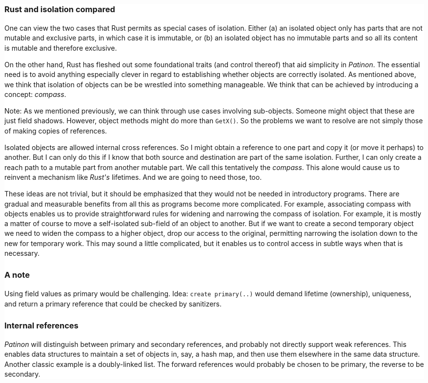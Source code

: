 ### Rust and isolation compared

One can view the two cases that Rust permits as special cases of isolation.
Either (a) an isolated object only has parts that are not mutable and exclusive
parts, in which case it is immutable, or (b) an isolated object has no immutable
parts and so all its content is mutable and therefore exclusive.

On the other hand, Rust has fleshed out some foundational traits (and control
thereof) that aid simplicity in *Patinon*. The essential need is to avoid
anything especially clever in regard to establishing whether objects are
correctly isolated. As mentioned above, we think that isolation of objects can
be be wrestled into something manageable. We think that can be achieved by
introducing a concept: *compass*.

Note: As we mentioned previously, we can think through use cases involving
sub-objects. Someone might object that these are just field shadows. However,
object methods might do more than `GetX()`. So the problems we want to resolve
are not simply those of making copies of references.

Isolated objects are allowed internal cross references. So I might obtain a
reference to one part and copy it (or move it perhaps) to another. But I can
only do this if I know that both source and destination are part of the same
isolation. Further, I can only create a reach path to a mutable part from
another mutable part. We call this tentatively the *compass*. This alone would
cause us to reinvent a mechanism like *Rust's* lifetimes. And we are going to
need those, too.

These ideas are not trivial, but it should be emphasized that they would not be
needed in introductory programs. There are gradual and measurable benefits from
all this as programs become more complicated. For example, associating compass
with objects enables us to provide straightforward rules for widening and
narrowing the compass of isolation. For example, it is mostly a matter of course
to move a self-isolated sub-field of an object to another. But if we want to
create a second temporary object we need to widen the compass to a higher
object, drop our access to the original, permitting narrowing the isolation down
to the new for temporary work. This may sound a little complicated, but it
enables us to control access in subtle ways when that is necessary.

### A note

Using field values as primary would be challenging. Idea: `create primary(..)`
would demand lifetime (ownership), uniqueness, and return a primary reference
that could be checked by sanitizers.

### Internal references

*Patinon* will distinguish between primary and secondary references, and
probably not directly support weak references. This enables data structures to
maintain a set of objects in, say, a hash map, and then use them elsewhere in
the same data structure. Another classic example is a doubly-linked list. The
forward references would probably be chosen to be primary, the reverse to be
secondary.
